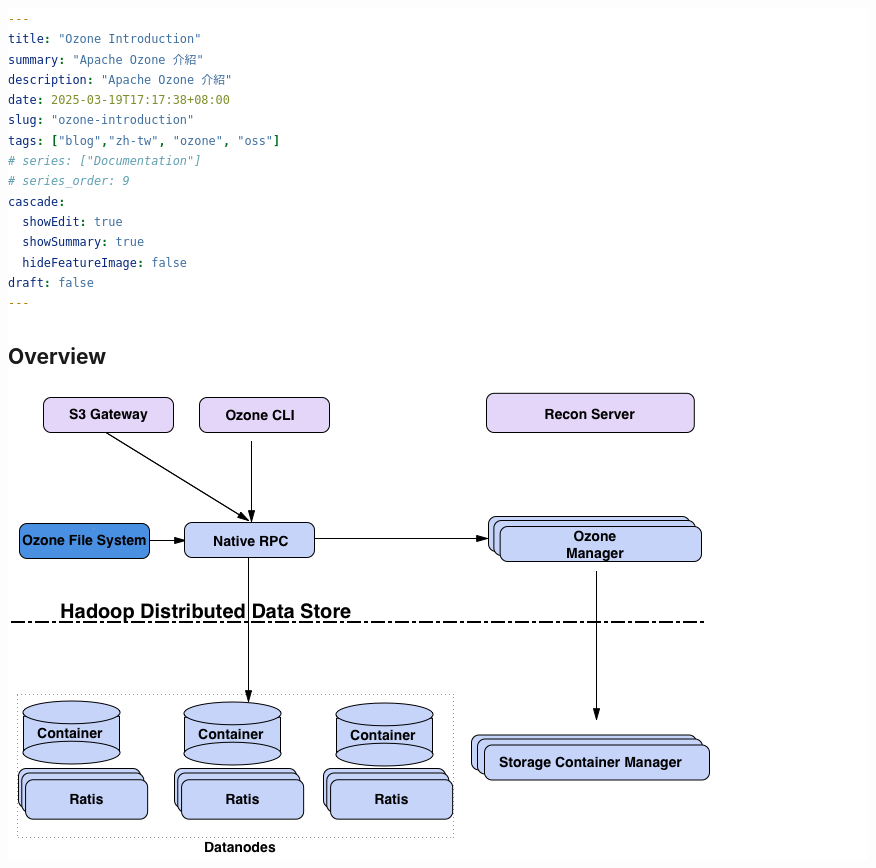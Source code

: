 ```yaml
---
title: "Ozone Introduction"
summary: "Apache Ozone 介紹"
description: "Apache Ozone 介紹"
date: 2025-03-19T17:17:38+08:00
slug: "ozone-introduction"
tags: ["blog","zh-tw", "ozone", "oss"]
# series: ["Documentation"]
# series_order: 9
cascade:
  showEdit: true
  showSummary: true
  hideFeatureImage: false
draft: false
---
```


## Overview

![1742375991588](./1742375991588.png)
